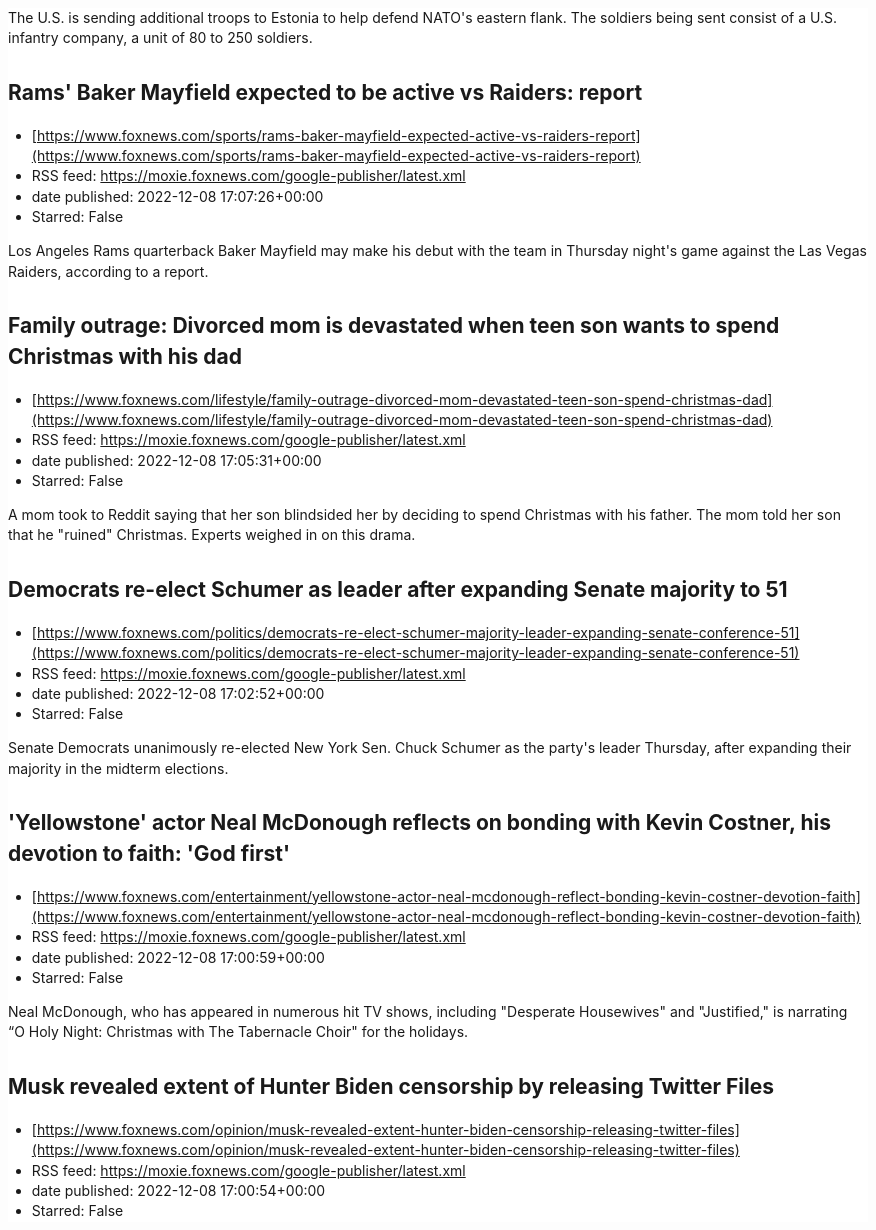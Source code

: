 The U.S. is sending additional troops to Estonia to help defend NATO's eastern flank. The soldiers being sent consist of a U.S. infantry company, a unit of 80 to 250 soldiers.

## Rams' Baker Mayfield expected to be active vs Raiders: report
 - [https://www.foxnews.com/sports/rams-baker-mayfield-expected-active-vs-raiders-report](https://www.foxnews.com/sports/rams-baker-mayfield-expected-active-vs-raiders-report)
 - RSS feed: https://moxie.foxnews.com/google-publisher/latest.xml
 - date published: 2022-12-08 17:07:26+00:00
 - Starred: False

Los Angeles Rams quarterback Baker Mayfield may make his debut with the team in Thursday night's game against the Las Vegas Raiders, according to a report.

## Family outrage: Divorced mom is devastated when teen son wants to spend Christmas with his dad
 - [https://www.foxnews.com/lifestyle/family-outrage-divorced-mom-devastated-teen-son-spend-christmas-dad](https://www.foxnews.com/lifestyle/family-outrage-divorced-mom-devastated-teen-son-spend-christmas-dad)
 - RSS feed: https://moxie.foxnews.com/google-publisher/latest.xml
 - date published: 2022-12-08 17:05:31+00:00
 - Starred: False

A mom took to Reddit saying that her son blindsided her by deciding to spend Christmas with his father. The mom told her son that he "ruined" Christmas. Experts weighed in on this drama.

## Democrats re-elect Schumer as leader after expanding Senate majority to 51
 - [https://www.foxnews.com/politics/democrats-re-elect-schumer-majority-leader-expanding-senate-conference-51](https://www.foxnews.com/politics/democrats-re-elect-schumer-majority-leader-expanding-senate-conference-51)
 - RSS feed: https://moxie.foxnews.com/google-publisher/latest.xml
 - date published: 2022-12-08 17:02:52+00:00
 - Starred: False

Senate Democrats unanimously re-elected New York Sen. Chuck Schumer as the party's leader Thursday, after expanding their majority in the midterm elections.

## 'Yellowstone' actor Neal McDonough reflects on bonding with Kevin Costner, his devotion to faith: 'God first'
 - [https://www.foxnews.com/entertainment/yellowstone-actor-neal-mcdonough-reflect-bonding-kevin-costner-devotion-faith](https://www.foxnews.com/entertainment/yellowstone-actor-neal-mcdonough-reflect-bonding-kevin-costner-devotion-faith)
 - RSS feed: https://moxie.foxnews.com/google-publisher/latest.xml
 - date published: 2022-12-08 17:00:59+00:00
 - Starred: False

Neal McDonough, who has appeared in numerous hit TV shows, including "Desperate Housewives" and "Justified," is narrating “O Holy Night: Christmas with The Tabernacle Choir" for the holidays.

## Musk revealed extent of Hunter Biden censorship by releasing Twitter Files
 - [https://www.foxnews.com/opinion/musk-revealed-extent-hunter-biden-censorship-releasing-twitter-files](https://www.foxnews.com/opinion/musk-revealed-extent-hunter-biden-censorship-releasing-twitter-files)
 - RSS feed: https://moxie.foxnews.com/google-publisher/latest.xml
 - date published: 2022-12-08 17:00:54+00:00
 - Starred: False
